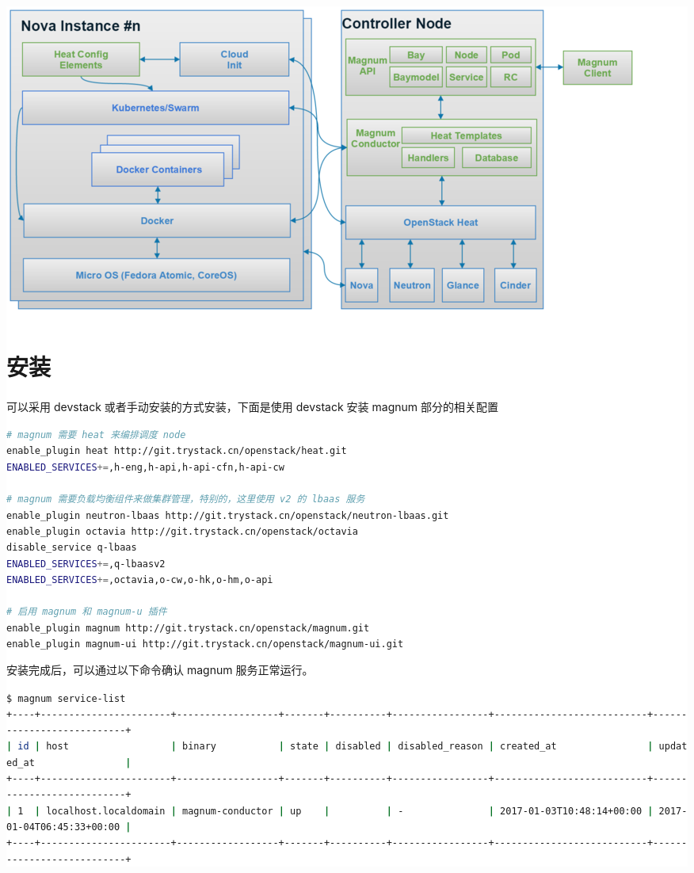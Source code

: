 ![](/images/posts/OpenStack/800px-Magnum_architecture.png)

安装
====

可以采用 devstack 或者手动安装的方式安装，下面是使用 devstack 安装
magnum 部分的相关配置

``` bash
# magnum 需要 heat 来编排调度 node
enable_plugin heat http://git.trystack.cn/openstack/heat.git
ENABLED_SERVICES+=,h-eng,h-api,h-api-cfn,h-api-cw

# magnum 需要负载均衡组件来做集群管理，特别的，这里使用 v2 的 lbaas 服务
enable_plugin neutron-lbaas http://git.trystack.cn/openstack/neutron-lbaas.git
enable_plugin octavia http://git.trystack.cn/openstack/octavia
disable_service q-lbaas
ENABLED_SERVICES+=,q-lbaasv2
ENABLED_SERVICES+=,octavia,o-cw,o-hk,o-hm,o-api

# 启用 magnum 和 magnum-u 插件
enable_plugin magnum http://git.trystack.cn/openstack/magnum.git
enable_plugin magnum-ui http://git.trystack.cn/openstack/magnum-ui.git
```

安装完成后，可以通过以下命令确认 magnum 服务正常运行。

``` bash
$ magnum service-list
+----+-----------------------+------------------+-------+----------+-----------------+---------------------------+---------------------------+
| id | host                  | binary           | state | disabled | disabled_reason | created_at                | updated_at                |
+----+-----------------------+------------------+-------+----------+-----------------+---------------------------+---------------------------+
| 1  | localhost.localdomain | magnum-conductor | up    |          | -               | 2017-01-03T10:48:14+00:00 | 2017-01-04T06:45:33+00:00 |
+----+-----------------------+------------------+-------+----------+-----------------+---------------------------+---------------------------+
```
